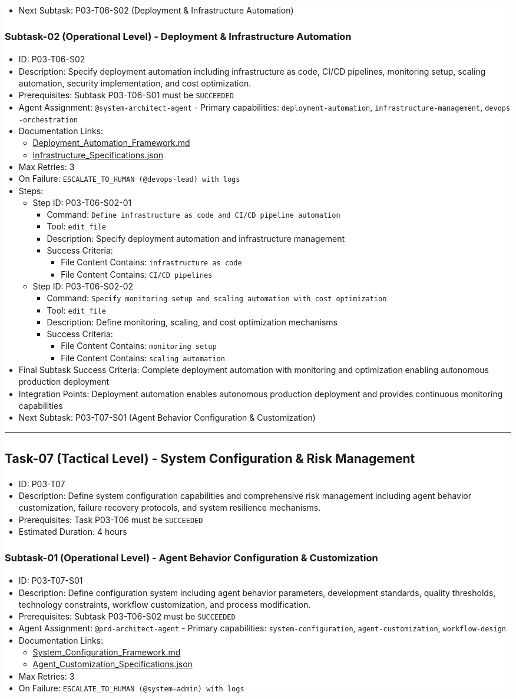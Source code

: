 - Next Subtask: P03-T06-S02 (Deployment & Infrastructure Automation)

### Subtask-02 (Operational Level) - Deployment & Infrastructure Automation
- ID: P03-T06-S02
- Description: Specify deployment automation including infrastructure as code, CI/CD pipelines, monitoring setup, scaling automation, security implementation, and cost optimization.
- Prerequisites: Subtask P03-T06-S01 must be `SUCCEEDED`
- Agent Assignment: `@system-architect-agent` - Primary capabilities: `deployment-automation`, `infrastructure-management`, `devops-orchestration`
- Documentation Links:
  - [Deployment_Automation_Framework.md](mdc:01_Machine/04_Documentation/Doc/Phase_3_Product_Definition_Design/Deployment_Automation_Framework.md)
  - [Infrastructure_Specifications.json](mdc:01_Machine/04_Documentation/Doc/Phase_3_Product_Definition_Design/Infrastructure_Specifications.json)
- Max Retries: 3
- On Failure: `ESCALATE_TO_HUMAN (@devops-lead) with logs`
- Steps:
    - Step ID: P03-T06-S02-01
      - Command: `Define infrastructure as code and CI/CD pipeline automation`
      - Tool: `edit_file`
      - Description: Specify deployment automation and infrastructure management
      - Success Criteria:
          - File Content Contains: `infrastructure as code`
          - File Content Contains: `CI/CD pipelines`
    - Step ID: P03-T06-S02-02
      - Command: `Specify monitoring setup and scaling automation with cost optimization`
      - Tool: `edit_file`
      - Description: Define monitoring, scaling, and cost optimization mechanisms
      - Success Criteria:
          - File Content Contains: `monitoring setup`
          - File Content Contains: `scaling automation`
- Final Subtask Success Criteria: Complete deployment automation with monitoring and optimization enabling autonomous production deployment
- Integration Points: Deployment automation enables autonomous production deployment and provides continuous monitoring capabilities
- Next Subtask: P03-T07-S01 (Agent Behavior Configuration & Customization)

---

## Task-07 (Tactical Level) - System Configuration & Risk Management
- ID: P03-T07
- Description: Define system configuration capabilities and comprehensive risk management including agent behavior customization, failure recovery protocols, and system resilience mechanisms.
- Prerequisites: Task P03-T06 must be `SUCCEEDED`
- Estimated Duration: 4 hours

### Subtask-01 (Operational Level) - Agent Behavior Configuration & Customization
- ID: P03-T07-S01
- Description: Define configuration system including agent behavior parameters, development standards, quality thresholds, technology constraints, workflow customization, and process modification.
- Prerequisites: Subtask P03-T06-S02 must be `SUCCEEDED`
- Agent Assignment: `@prd-architect-agent` - Primary capabilities: `system-configuration`, `agent-customization`, `workflow-design`
- Documentation Links:
  - [System_Configuration_Framework.md](mdc:01_Machine/04_Documentation/Doc/Phase_3_Product_Definition_Design/System_Configuration_Framework.md)
  - [Agent_Customization_Specifications.json](mdc:01_Machine/04_Documentation/Doc/Phase_3_Product_Definition_Design/Agent_Customization_Specifications.json)
- Max Retries: 3
- On Failure: `ESCALATE_TO_HUMAN (@system-admin) with logs`